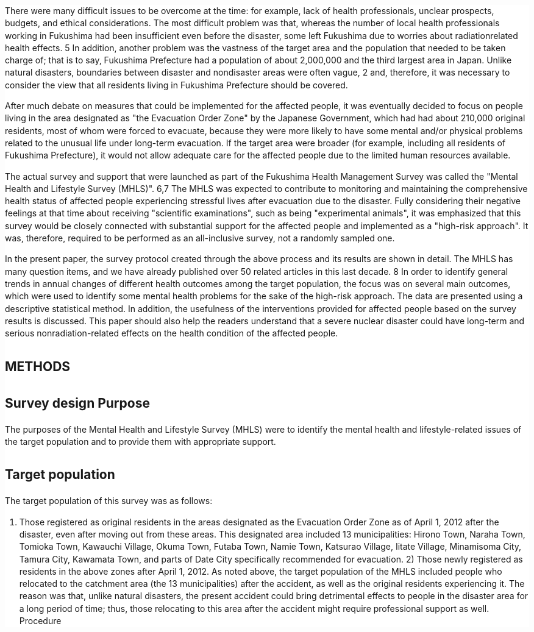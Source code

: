 There were many difficult issues to be overcome at the time: for example, lack of health professionals, unclear prospects, budgets, and ethical considerations. The most difficult problem was that, whereas the number of local health professionals working in Fukushima had been insufficient even before the disaster, some left Fukushima due to worries about radiationrelated health effects. 5 In addition, another problem was the vastness of the target area and the population that needed to be taken charge of; that is to say, Fukushima Prefecture had a population of about 2,000,000 and the third largest area in Japan. Unlike natural disasters, boundaries between disaster and nondisaster areas were often vague, 2 and, therefore, it was necessary to consider the view that all residents living in Fukushima Prefecture should be covered.

After much debate on measures that could be implemented for the affected people, it was eventually decided to focus on people living in the area designated as "the Evacuation Order Zone" by the Japanese Government, which had had about 210,000 original residents, most of whom were forced to evacuate, because they were more likely to have some mental and/or physical problems related to the unusual life under long-term evacuation. If the target area were broader (for example, including all residents of Fukushima Prefecture), it would not allow adequate care for the affected people due to the limited human resources available.

The actual survey and support that were launched as part of the Fukushima Health Management Survey was called the "Mental Health and Lifestyle Survey (MHLS)". 6,7 The MHLS was expected to contribute to monitoring and maintaining the comprehensive health status of affected people experiencing stressful lives after evacuation due to the disaster. Fully considering their negative feelings at that time about receiving "scientific examinations", such as being "experimental animals", it was emphasized that this survey would be closely connected with substantial support for the affected people and implemented as a "high-risk approach". It was, therefore, required to be performed as an all-inclusive survey, not a randomly sampled one.

In the present paper, the survey protocol created through the above process and its results are shown in detail. The MHLS has many question items, and we have already published over 50 related articles in this last decade. 8 In order to identify general trends in annual changes of different health outcomes among the target population, the focus was on several main outcomes, which were used to identify some mental health problems for the sake of the high-risk approach. The data are presented using a descriptive statistical method. In addition, the usefulness of the interventions provided for affected people based on the survey results is discussed. This paper should also help the readers understand that a severe nuclear disaster could have long-term and serious nonradiation-related effects on the health condition of the affected people.


## METHODS


## Survey design Purpose

The purposes of the Mental Health and Lifestyle Survey (MHLS) were to identify the mental health and lifestyle-related issues of the target population and to provide them with appropriate support.


## Target population

The target population of this survey was as follows:

1) Those registered as original residents in the areas designated as the Evacuation Order Zone as of April 1, 2012 after the disaster, even after moving out from these areas. This designated area included 13 municipalities: Hirono Town, Naraha Town, Tomioka Town, Kawauchi Village, Okuma Town, Futaba Town, Namie Town, Katsurao Village, Iitate Village, Minamisoma City, Tamura City, Kawamata Town, and parts of Date City specifically recommended for evacuation. 2) Those newly registered as residents in the above zones after April 1, 2012. As noted above, the target population of the MHLS included people who relocated to the catchment area (the 13 municipalities) after the accident, as well as the original residents experiencing it. The reason was that, unlike natural disasters, the present accident could bring detrimental effects to people in the disaster area for a long period of time; thus, those relocating to this area after the accident might require professional support as well. Procedure
